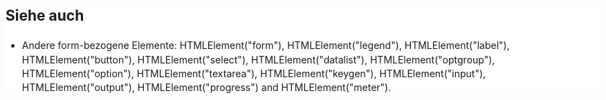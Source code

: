 ## Siehe auch

- Andere form-bezogene Elemente: HTMLElement("form"), HTMLElement("legend"), HTMLElement("label"), HTMLElement("button"), HTMLElement("select"), HTMLElement("datalist"), HTMLElement("optgroup"), HTMLElement("option"), HTMLElement("textarea"), HTMLElement("keygen"), HTMLElement("input"), HTMLElement("output"), HTMLElement("progress") and HTMLElement("meter").
